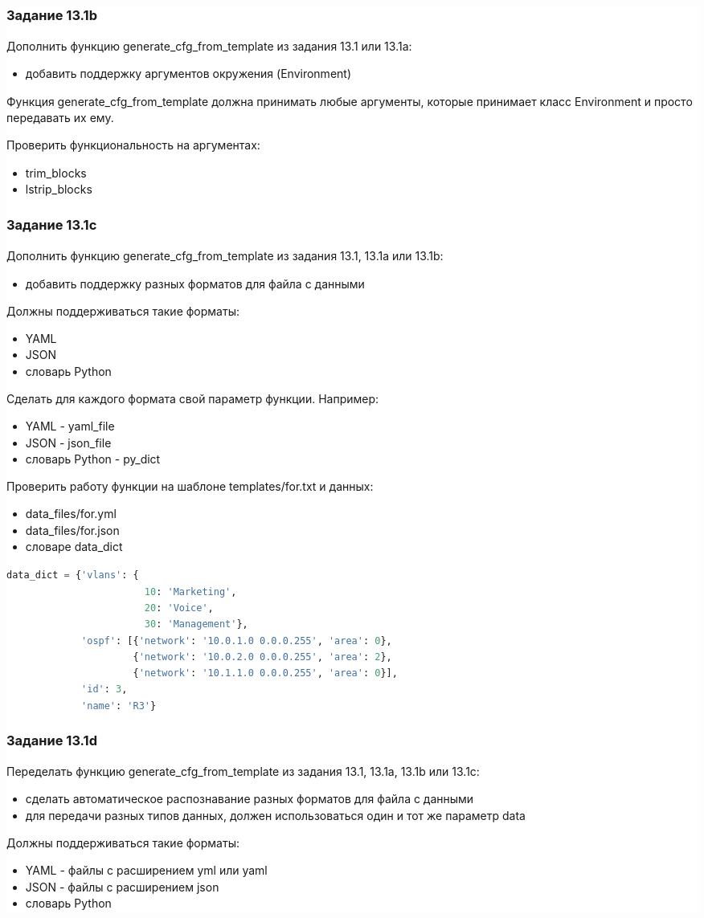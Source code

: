 
### Задание 13.1b

Дополнить функцию generate_cfg_from_template из задания 13.1 или 13.1a:
* добавить поддержку аргументов окружения (Environment)

Функция generate_cfg_from_template должна принимать любые аргументы,
которые принимает класс Environment и просто передавать их ему.

Проверить функциональность на аргументах:
* trim_blocks
* lstrip_blocks


### Задание 13.1c

Дополнить функцию generate_cfg_from_template из задания 13.1, 13.1a или 13.1b:
* добавить поддержку разных форматов для файла с данными

Должны поддерживаться такие форматы:
* YAML
* JSON
* словарь Python

Сделать для каждого формата свой параметр функции.
Например:
* YAML - yaml_file
* JSON - json_file
* словарь Python - py_dict

Проверить работу функции на шаблоне templates/for.txt и данных:
* data_files/for.yml
* data_files/for.json
* словаре data_dict

```python
data_dict = {'vlans': {
                        10: 'Marketing',
                        20: 'Voice',
                        30: 'Management'},
             'ospf': [{'network': '10.0.1.0 0.0.0.255', 'area': 0},
                      {'network': '10.0.2.0 0.0.0.255', 'area': 2},
                      {'network': '10.1.1.0 0.0.0.255', 'area': 0}],
             'id': 3,
             'name': 'R3'}
```


### Задание 13.1d

Переделать функцию generate_cfg_from_template из задания 13.1, 13.1a, 13.1b или 13.1c:
* сделать автоматическое распознавание разных форматов для файла с данными
* для передачи разных типов данных, должен использоваться один и тот же параметр data

Должны поддерживаться такие форматы:
* YAML - файлы с расширением yml или yaml
* JSON - файлы с расширением json
* словарь Python
